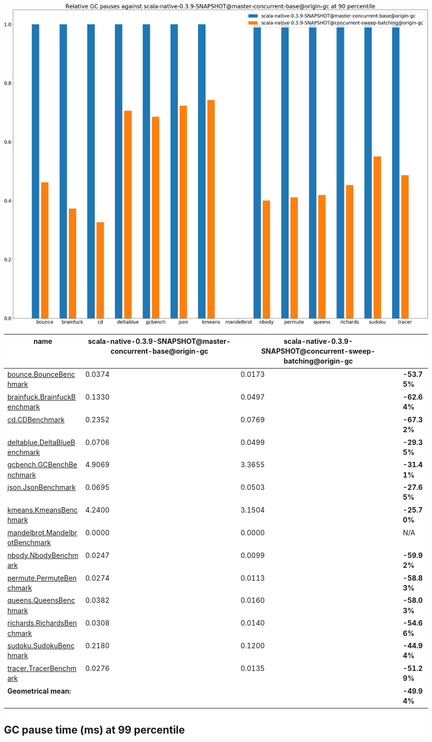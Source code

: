 ![Chart](relative_gc_percentile_90.png)

|name | scala-native-0.3.9-SNAPSHOT@master-concurrent-base@origin-gc | scala-native-0.3.9-SNAPSHOT@concurrent-sweep-batching@origin-gc | |
| -- | -- | -- | -- |
|[bounce.BounceBenchmark](#bouncebouncebenchmark)|0.0374|0.0173|__-53.75%__|
|[brainfuck.BrainfuckBenchmark](#brainfuckbrainfuckbenchmark)|0.1330|0.0497|__-62.64%__|
|[cd.CDBenchmark](#cdcdbenchmark)|0.2352|0.0769|__-67.32%__|
|[deltablue.DeltaBlueBenchmark](#deltabluedeltabluebenchmark)|0.0706|0.0499|__-29.35%__|
|[gcbench.GCBenchBenchmark](#gcbenchgcbenchbenchmark)|4.9069|3.3655|__-31.41%__|
|[json.JsonBenchmark](#jsonjsonbenchmark)|0.0695|0.0503|__-27.65%__|
|[kmeans.KmeansBenchmark](#kmeanskmeansbenchmark)|4.2400|3.1504|__-25.70%__|
|[mandelbrot.MandelbrotBenchmark](#mandelbrotmandelbrotbenchmark)|0.0000|0.0000|N/A|
|[nbody.NbodyBenchmark](#nbodynbodybenchmark)|0.0247|0.0099|__-59.92%__|
|[permute.PermuteBenchmark](#permutepermutebenchmark)|0.0274|0.0113|__-58.83%__|
|[queens.QueensBenchmark](#queensqueensbenchmark)|0.0382|0.0160|__-58.03%__|
|[richards.RichardsBenchmark](#richardsrichardsbenchmark)|0.0308|0.0140|__-54.66%__|
|[sudoku.SudokuBenchmark](#sudokusudokubenchmark)|0.2180|0.1200|__-44.94%__|
|[tracer.TracerBenchmark](#tracertracerbenchmark)|0.0276|0.0135|__-51.29%__|
| __Geometrical mean:__|| |__-49.94%__|
## GC pause time (ms) at 99 percentile 